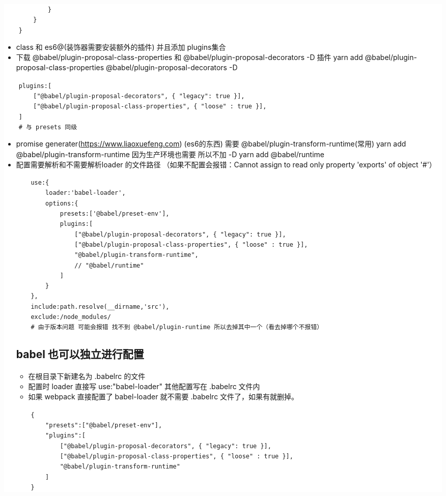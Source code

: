 ```
            }
        }
    }
```
- class 和 es6@(装饰器需要安装额外的插件) 并且添加 plugins集合
- 下载 @babel/plugin-proposal-class-properties 和 @babel/plugin-proposal-decorators -D 插件
    yarn add @babel/plugin-proposal-class-properties @babel/plugin-proposal-decorators -D
```
    plugins:[
        ["@babel/plugin-proposal-decorators", { "legacy": true }],
        ["@babel/plugin-proposal-class-properties", { "loose" : true }],
    ]
    # 与 presets 同级
```
- promise generater(https://www.liaoxuefeng.com) (es6的东西) 需要 @babel/plugin-transform-runtime(常用)
    yarn add @babel/plugin-transform-runtime
    因为生产环境也需要 所以不加 -D
    yarn add @babel/runtime
- 配置需要解析和不需要解析loader 的文件路径
    （如果不配置会报错：Cannot assign to read only property 'exports' of object '#<Object>'） 
```
    use:{
        loader:'babel-loader',
        options:{
            presets:['@babel/preset-env'],
            plugins:[
                ["@babel/plugin-proposal-decorators", { "legacy": true }],
                ["@babel/plugin-proposal-class-properties", { "loose" : true }],
                "@babel/plugin-transform-runtime",
                // "@babel/runtime"
            ]
        }
    },
    include:path.resolve(__dirname,'src'),
    exclude:/node_modules/
    # 由于版本问题 可能会报错 找不到 @babel/plugin-runtime 所以去掉其中一个（看去掉哪个不报错）
```

## babel 也可以独立进行配置 
- 在根目录下新建名为 .babelrc 的文件
- 配置时 loader 直接写 use:"babel-loader" 其他配置写在 .babelrc 文件内
- 如果 webpack 直接配置了 babel-loader 就不需要 .babelrc 文件了，如果有就删掉。
```
    {
        "presets":["@babel/preset-env"],
        "plugins":[
            ["@babel/plugin-proposal-decorators", { "legacy": true }],
            ["@babel/plugin-proposal-class-properties", { "loose" : true }],
            "@babel/plugin-transform-runtime"
        ]
    }
```
